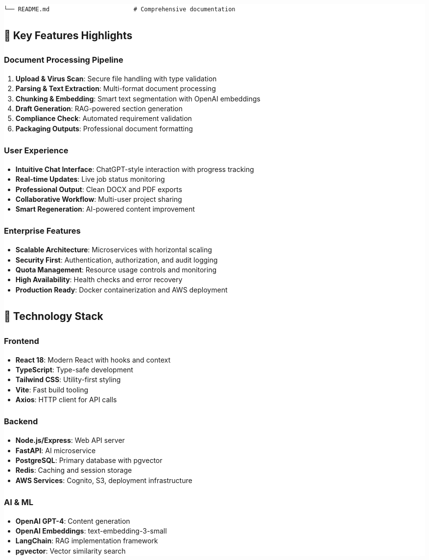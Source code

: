 ```
└── README.md                        # Comprehensive documentation
```

## 🚀 Key Features Highlights

### Document Processing Pipeline
1. **Upload & Virus Scan**: Secure file handling with type validation
2. **Parsing & Text Extraction**: Multi-format document processing
3. **Chunking & Embedding**: Smart text segmentation with OpenAI embeddings
4. **Draft Generation**: RAG-powered section generation
5. **Compliance Check**: Automated requirement validation
6. **Packaging Outputs**: Professional document formatting

### User Experience
- **Intuitive Chat Interface**: ChatGPT-style interaction with progress tracking
- **Real-time Updates**: Live job status monitoring
- **Professional Output**: Clean DOCX and PDF exports
- **Collaborative Workflow**: Multi-user project sharing
- **Smart Regeneration**: AI-powered content improvement

### Enterprise Features
- **Scalable Architecture**: Microservices with horizontal scaling
- **Security First**: Authentication, authorization, and audit logging
- **Quota Management**: Resource usage controls and monitoring
- **High Availability**: Health checks and error recovery
- **Production Ready**: Docker containerization and AWS deployment

## 🔧 Technology Stack

### Frontend
- **React 18**: Modern React with hooks and context
- **TypeScript**: Type-safe development
- **Tailwind CSS**: Utility-first styling
- **Vite**: Fast build tooling
- **Axios**: HTTP client for API calls

### Backend
- **Node.js/Express**: Web API server
- **FastAPI**: AI microservice
- **PostgreSQL**: Primary database with pgvector
- **Redis**: Caching and session storage
- **AWS Services**: Cognito, S3, deployment infrastructure

### AI & ML
- **OpenAI GPT-4**: Content generation
- **OpenAI Embeddings**: text-embedding-3-small
- **LangChain**: RAG implementation framework
- **pgvector**: Vector similarity search
